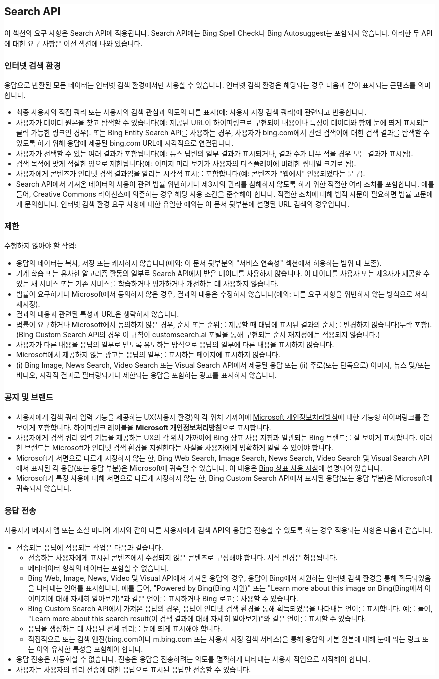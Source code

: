 
## <a name="search-apis"></a>Search API

이 섹션의 요구 사항은 Search API에 적용됩니다. Search API에는 Bing Spell Check나 Bing Autosuggest는 포함되지 않습니다. 이러한 두 API에 대한 요구 사항은 이전 섹션에 나와 있습니다.

### <a name="internet-search-experience"></a>인터넷 검색 환경

응답으로 반환된 모든 데이터는 인터넷 검색 환경에서만 사용할 수 있습니다. 인터넷 검색 환경은 해당되는 경우 다음과 같이 표시되는 콘텐츠를 의미합니다. 
- 최종 사용자의 직접 쿼리 또는 사용자의 검색 관심과 의도의 다른 표시(예: 사용자 지정 검색 쿼리)에 관련되고 반응합니다. 
- 사용자가 데이터 원본을 찾고 탐색할 수 있습니다(예: 제공된 URL이 하이퍼링크로 구현되어 내용이나 특성이 데이터와 함께 눈에 띄게 표시되는 클릭 가능한 링크인 경우). 또는 Bing Entity Search API를 사용하는 경우, 사용자가 bing.com에서 관련 검색어에 대한 검색 결과를 탐색할 수 있도록 하기 위해 응답에 제공된 bing.com URL에 시각적으로 연결됩니다.
- 사용자가 선택할 수 있는 여러 결과가 포함됩니다(예: 뉴스 답변의 일부 결과가 표시되거나, 결과 수가 너무 적을 경우 모든 결과가 표시됨). 
- 검색 목적에 맞게 적절한 양으로 제한됩니다(예: 이미지 미리 보기가 사용자의 디스플레이에 비례한 썸네일 크기로 됨). 
- 사용자에게 콘텐츠가 인터넷 검색 결과임을 알리는 시각적 표시를 포함합니다(예: 콘텐츠가 "웹에서" 인용되었다는 문구).
- Search API에서 가져온 데이터의 사용이 관련 법률 위반하거나 제3자의 권리를 침해하지 않도록 하기 위한 적절한 여러 조치를 포함합니다. 예를 들어, Creative Commons 라이선스에 의존하는 경우 해당 사용 조건을 준수해야 합니다. 적절한 조치에 대해 법적 자문이 필요하면 법률 고문에게 문의합니다.
인터넷 검색 환경 요구 사항에 대한 유일한 예외는 이 문서 뒷부분에 설명된 URL 검색의 경우입니다. 

### <a name="restrictions"></a>제한

수행하지 않아야 할 작업:

- 응답의 데이터는 복사, 저장 또는 캐시하지 않습니다(예외: 이 문서 뒷부분의 "서비스 연속성" 섹션에서 허용하는 범위 내 보존). 
- 기계 학습 또는 유사한 알고리즘 활동의 일부로 Search API에서 받은 데이터를 사용하지 않습니다. 이 데이터를 사용자 또는 제3자가 제공할 수 있는 새 서비스 또는 기존 서비스를 학습하거나 평가하거나 개선하는 데 사용하지 않습니다.
- 법률이 요구하거나 Microsoft에서 동의하지 않은 경우, 결과의 내용은 수정하지 않습니다(예외: 다른 요구 사항을 위반하지 않는 방식으로 서식 재지정). 
- 결과의 내용과 관련된 특성과 URL은 생략하지 않습니다.
- 법률이 요구하거나 Microsoft에서 동의하지 않은 경우, 순서 또는 순위를 제공할 때 대답에 표시된 결과의 순서를 변경하지 않습니다(누락 포함). (Bing Custom Search API의 경우 이 규칙이 customsearch.ai 포털을 통해 구현되는 순서 재지정에는 적용되지 않습니다.)
- 사용자가 다른 내용을 응답의 일부로 믿도록 유도하는 방식으로 응답의 일부에 다른 내용을 표시하지 않습니다. 
- Microsoft에서 제공하지 않는 광고는 응답의 일부를 표시하는 페이지에 표시하지 않습니다. 
- (i) Bing Image, News Search, Video Search 또는 Visual Search API에서 제공된 응답 또는 (ii) 주로(또는 단독으로) 이미지, 뉴스 및/또는 비디오, 시각적 결과로 필터링되거나 제한되는 응답을 포함하는 광고를 표시하지 않습니다.

### <a name="notices-and-branding"></a>공지 및 브랜드 

- 사용자에게 검색 쿼리 입력 기능을 제공하는 UX(사용자 환경)의 각 위치 가까이에 [Microsoft 개인정보처리방침](https://go.microsoft.com/fwlink/?LinkId=521839)에 대한 기능형 하이퍼링크를 잘 보이게 포함합니다. 하이퍼링크 레이블을 **Microsoft 개인정보처리방침**으로 표시합니다.
- 사용자에게 검색 쿼리 입력 기능을 제공하는 UX의 각 위치 가까이에 [Bing 상표 사용 지침](https://go.microsoft.com/fwlink/?linkid=833278)과 일관되는 Bing 브랜드를 잘 보이게 표시합니다. 이러한 브랜드는 Microsoft가 인터넷 검색 환경을 지원한다는 사실을 사용자에게 명확하게 알릴 수 있어야 합니다.
- Microsoft가 서면으로 다르게 지정하지 않는 한, Bing Web Search, Image Search, News Search, Video Search 및 Visual Search API에서 표시된 각 응답(또는 응답 부분)은 Microsoft에 귀속될 수 있습니다. 이 내용은 [Bing 상표 사용 지침](https://go.microsoft.com/fwlink/?linkid=833278)에 설명되어 있습니다. 
- Microsoft가 특정 사용에 대해 서면으로 다르게 지정하지 않는 한, Bing Custom Search API에서 표시된 응답(또는 응답 부분)은 Microsoft에 귀속되지 않습니다.

### <a name="transferring-responses"></a>응답 전송

사용자가 메시지 앱 또는 소셜 미디어 게시와 같이 다른 사용자에게 검색 API의 응답을 전송할 수 있도록 하는 경우 적용되는 사항은 다음과 같습니다. 
- 전송되는 응답에 적용되는 작업은 다음과 같습니다.
  - 전송하는 사용자에게 표시된 콘텐츠에서 수정되지 않은 콘텐츠로 구성해야 합니다. 서식 변경은 허용됩니다.
  - 메타데이터 형식의 데이터는 포함할 수 없습니다.
  - Bing Web, Image, News, Video 및 Visual API에서 가져온 응답의 경우, 응답이 Bing에서 지원하는 인터넷 검색 환경을 통해 획득되었음을 나타내는 언어를 표시합니다. 예를 들어, "Powered by Bing(Bing 지원)" 또는 "Learn more about this image on Bing(Bing에서 이 이미지에 대해 자세히 알아보기)"과 같은 언어를 표시하거나 Bing 로고를 사용할 수 있습니다.
  - Bing Custom Search API에서 가져온 응답의 경우, 응답이 인터넷 검색 환경을 통해 획득되었음을 나타내는 언어를 표시합니다. 예를 들어, "Learn more about this search result(이 검색 결과에 대해 자세히 알아보기)"와 같은 언어를 표시할 수 있습니다.
  - 응답을 생성하는 데 사용된 전체 쿼리를 눈에 띄게 표시해야 합니다.
  - 직접적으로 또는 검색 엔진(bing.com이나 m.bing.com 또는 사용자 지정 검색 서비스)을 통해 응답의 기본 원본에 대해 눈에 띄는 링크 또는 이와 유사한 특성을 포함해야 합니다.
- 응답 전송은 자동화할 수 없습니다. 전송은 응답을 전송하려는 의도를 명확하게 나타내는 사용자 작업으로 시작해야 합니다.
- 사용자는 사용자의 쿼리 전송에 대한 응답으로 표시된 응답만 전송할 수 있습니다.
